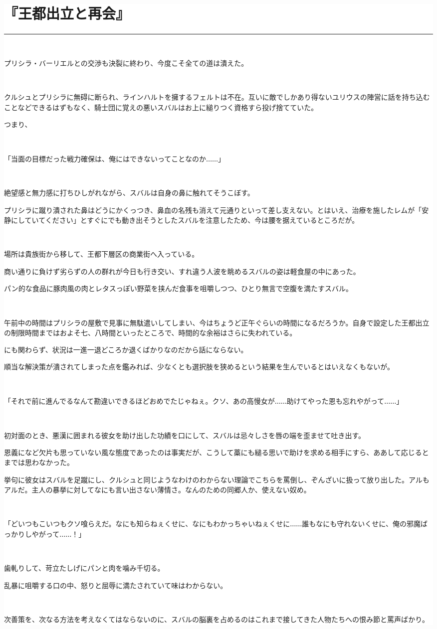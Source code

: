 # 『王都出立と再会』

------

　

プリシラ・バーリエルとの交渉も決裂に終わり、今度こそ全ての道は潰えた。

　

クルシュとプリシラに無碍に断られ、ラインハルトを擁するフェルトは不在。互いに敵でしかあり得ないユリウスの陣営に話を持ち込むことなどできるはずもなく、騎士団に覚えの悪いスバルはお上に縋りつく資格すら投げ捨てていた。

つまり、

　

「当面の目標だった戦力確保は、俺にはできないってことなのか……」

　

絶望感と無力感に打ちひしがれながら、スバルは自身の鼻に触れてそうこぼす。

プリシラに蹴り潰された鼻はどうにかくっつき、鼻血の名残も消えて元通りといって差し支えない。とはいえ、治療を施したレムが「安静にしていてください」とすぐにでも動き出そうとしたスバルを注意したため、今は腰を据えているところだが。

　

場所は貴族街から移して、王都下層区の商業街へ入っている。

商い通りに負けず劣らずの人の群れが今日も行き交い、すれ違う人波を眺めるスバルの姿は軽食屋の中にあった。

パン的な食品に豚肉風の肉とレタスっぽい野菜を挟んだ食事を咀嚼しつつ、ひとり無言で空腹を満たすスバル。

　

午前中の時間はプリシラの屋敷で見事に無駄遣いしてしまい、今はちょうど正午ぐらいの時間になるだろうか。自身で設定した王都出立の制限時間まではおよそ七、八時間といったところで、時間的な余裕はさらに失われている。

にも関わらず、状況は一進一退どころか退くばかりなのだから話にならない。

順当な解決策が潰されてしまった点を鑑みれば、少なくとも選択肢を狭めるという結果を生んでいるとはいえなくもないが。

　

「それで前に進んでるなんて勘違いできるほどおめでたじゃねぇ。クソ、あの高慢女が……助けてやった恩も忘れやがって……」

　

初対面のとき、悪漢に囲まれる彼女を助け出した功績を口にして、スバルは忌々しさを唇の端を歪ませて吐き出す。

恩義になど欠片も思っていない風な態度であったのは事実だが、こうして藁にも縋る思いで助けを求める相手にすら、ああして応じるとまでは思わなかった。

挙句に彼女はスバルを足蹴にし、クルシュと同じようなわけのわからない理論でこちらを罵倒し、ぞんざいに扱って放り出した。アルもアルだ。主人の暴挙に対してなにも言い出さない薄情さ。なんのための同郷人か、使えない奴め。

　

「どいつもこいつもクソ喰らえだ。なにも知らねぇくせに、なにもわかっちゃいねぇくせに……誰もなにも守れないくせに、俺の邪魔ばっかりしやがって……！」

　

歯軋りして、苛立たしげにパンと肉を噛み千切る。

乱暴に咀嚼する口の中、怒りと屈辱に満たされていて味はわからない。

　

次善策を、次なる方法を考えなくてはならないのに、スバルの脳裏を占めるのはこれまで接してきた人物たちへの恨み節と罵声ばかり。
